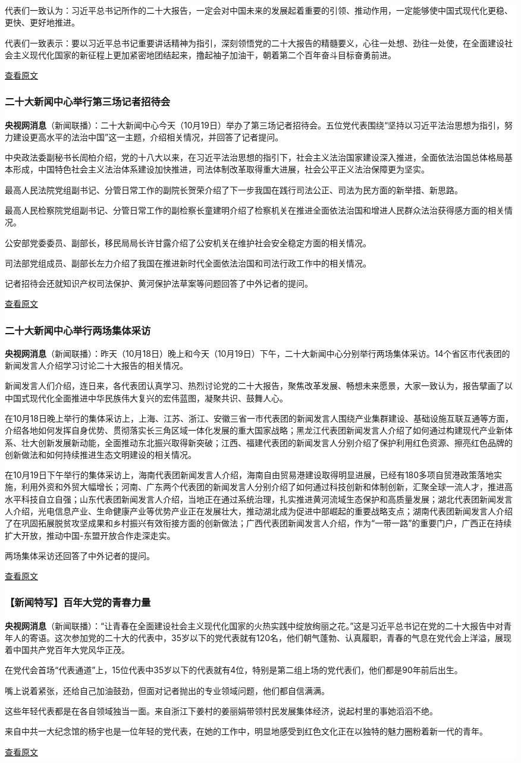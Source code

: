 代表们一致认为：习近平总书记所作的二十大报告，一定会对中国未来的发展起着重要的引领、推动作用，一定能够使中国式现代化更稳、更快、更好地推进。

代表们一致表示：要以习近平总书记重要讲话精神为指引，深刻领悟党的二十大报告的精髓要义，心往一处想、劲往一处使，在全面建设社会主义现代化国家的新征程上更加紧密地团结起来，撸起袖子加油干，朝着第二个百年奋斗目标奋勇前进。

[查看原文](https://tv.cctv.com/2022/10/19/VIDEzxVpuxek4RNCVcDYWRiA221019.shtml)

### 二十大新闻中心举行第三场记者招待会

**央视网消息**（新闻联播）：二十大新闻中心今天（10月19日）举办了第三场记者招待会。五位党代表围绕“坚持以习近平法治思想为指引，努力建设更高水平的法治中国”这一主题，介绍相关情况，并回答了记者提问。

中央政法委副秘书长訚柏介绍，党的十八大以来，在习近平法治思想的指引下，社会主义法治国家建设深入推进，全面依法治国总体格局基本形成，中国特色社会主义法治体系建设加快推进，司法体制改革取得重大进展，社会公平正义法治保障更为坚实。

最高人民法院党组副书记、分管日常工作的副院长贺荣介绍了下一步我国在践行司法公正、司法为民方面的新举措、新思路。

最高人民检察院党组副书记、分管日常工作的副检察长童建明介绍了检察机关在推进全面依法治国和增进人民群众法治获得感方面的相关情况。

公安部党委委员、副部长，移民局局长许甘露介绍了公安机关在维护社会安全稳定方面的相关情况。

司法部党组成员、副部长左力介绍了我国在推进新时代全面依法治国和司法行政工作中的相关情况。

记者招待会还就知识产权司法保护、黄河保护法草案等问题回答了中外记者的提问。

[查看原文](https://tv.cctv.com/2022/10/19/VIDErlw5ruCK5QL3JqWStt5A221019.shtml)

### 二十大新闻中心举行两场集体采访

**央视网消息**（新闻联播）：昨天（10月18日）晚上和今天（10月19日）下午，二十大新闻中心分别举行两场集体采访。14个省区市代表团的新闻发言人介绍学习讨论二十大报告的相关情况。

新闻发言人们介绍，连日来，各代表团认真学习、热烈讨论党的二十大报告，聚焦改革发展、畅想未来愿景，大家一致认为，报告擘画了以中国式现代化全面推进中华民族伟大复兴的宏伟蓝图，凝聚共识、鼓舞人心。

在10月18日晚上举行的集体采访上，上海、江苏、浙江、安徽三省一市代表团的新闻发言人围绕产业集群建设、基础设施互联互通等方面，介绍各地如何发挥自身优势、贯彻落实长三角区域一体化发展的重大国家战略；黑龙江代表团新闻发言人介绍了如何通过构建现代产业新体系、壮大创新发展新动能，全面推动东北振兴取得新突破；江西、福建代表团的新闻发言人分别介绍了保护利用红色资源、擦亮红色品牌的创新做法和如何持续推进生态文明建设的相关情况。

在10月19日下午举行的集体采访上，海南代表团新闻发言人介绍，海南自由贸易港建设取得明显进展，已经有180多项自贸港政策落地实施，利用外资和外贸大幅增长；河南、广东两个代表团的新闻发言人分别介绍了如何通过科技创新和体制创新，汇聚全球一流人才，推进高水平科技自立自强；山东代表团新闻发言人介绍，当地正在通过系统治理，扎实推进黄河流域生态保护和高质量发展；湖北代表团新闻发言人介绍，光电信息产业、生命健康产业等优势产业正在发展壮大，推动湖北成为促进中部崛起的重要战略支点；湖南代表团新闻发言人介绍了在巩固拓展脱贫攻坚成果和乡村振兴有效衔接方面的创新做法；广西代表团新闻发言人介绍，作为“一带一路”的重要门户，广西正在持续扩大开放，推动中国-东盟开放合作走深走实。

两场集体采访还回答了中外记者的提问。

[查看原文](https://tv.cctv.com/2022/10/19/VIDENzMrAhBW0jdrikQsgyzu221019.shtml)

### 【新闻特写】百年大党的青春力量

**央视网消息**（新闻联播）：“让青春在全面建设社会主义现代化国家的火热实践中绽放绚丽之花。”这是习近平总书记在党的二十大报告中对青年人的寄语。这次参加党的二十大的代表中，35岁以下的党代表就有120名，他们朝气蓬勃、认真履职，青春的气息在党代会上洋溢，展现着中国共产党百年大党风华正茂。

在党代会首场“代表通道”上，15位代表中35岁以下的代表就有4位，特别是第二组上场的党代表们，他们都是90年前后出生。

嘴上说着紧张，还给自己加油鼓劲，但面对记者抛出的专业领域问题，他们都自信满满。

这些年轻代表都是在各自领域独当一面。来自浙江下姜村的姜丽娟带领村民发展集体经济，说起村里的事她滔滔不绝。

来自中共一大纪念馆的杨宇也是一位年轻的党代表，在她的工作中，明显地感受到红色文化正在以独特的魅力圈粉着新一代的青年。

[查看原文](https://tv.cctv.com/2022/10/19/VIDEqK4RChbEcNwTgxPsC2gJ221019.shtml)
